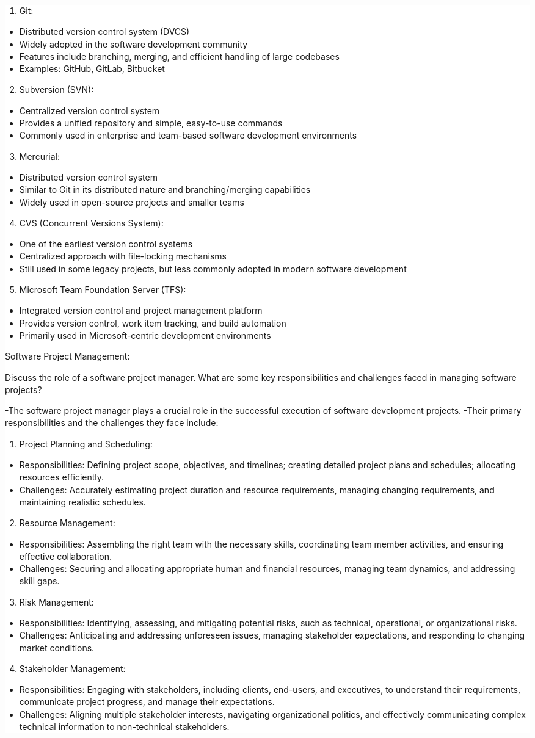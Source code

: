   1. Git:
   - Distributed version control system (DVCS)
   - Widely adopted in the software development community
   - Features include branching, merging, and efficient handling of large codebases
   - Examples: GitHub, GitLab, Bitbucket

  2. Subversion (SVN):
   - Centralized version control system
   - Provides a unified repository and simple, easy-to-use commands
   - Commonly used in enterprise and team-based software development environments

  3. Mercurial:
   - Distributed version control system
   - Similar to Git in its distributed nature and branching/merging capabilities
   - Widely used in open-source projects and smaller teams

  4. CVS (Concurrent Versions System):
   - One of the earliest version control systems
   - Centralized approach with file-locking mechanisms
   - Still used in some legacy projects, but less commonly adopted in modern software development

  5. Microsoft Team Foundation Server (TFS):
   - Integrated version control and project management platform
   - Provides version control, work item tracking, and build automation
   - Primarily used in Microsoft-centric development environments

Software Project Management:

Discuss the role of a software project manager. What are some key responsibilities and challenges faced in managing software projects?

 -The software project manager plays a crucial role in the successful execution of software development projects. 
 -Their primary responsibilities and the challenges they face include:

 1. Project Planning and Scheduling:
   - Responsibilities: Defining project scope, objectives, and timelines; creating detailed project plans and schedules; allocating resources efficiently.
   - Challenges: Accurately estimating project duration and resource requirements, managing changing requirements, and maintaining realistic schedules.

 2. Resource Management:
   - Responsibilities: Assembling the right team with the necessary skills, coordinating team member activities, and ensuring effective collaboration.
   - Challenges: Securing and allocating appropriate human and financial resources, managing team dynamics, and addressing skill gaps.

 3. Risk Management:
   - Responsibilities: Identifying, assessing, and mitigating potential risks, such as technical, operational, or organizational risks.
   - Challenges: Anticipating and addressing unforeseen issues, managing stakeholder expectations, and responding to changing market conditions.

 4. Stakeholder Management:
   - Responsibilities: Engaging with stakeholders, including clients, end-users, and executives, to understand their requirements, communicate project progress, and manage their expectations.
   - Challenges: Aligning multiple stakeholder interests, navigating organizational politics, and effectively communicating complex technical information to non-technical stakeholders.
